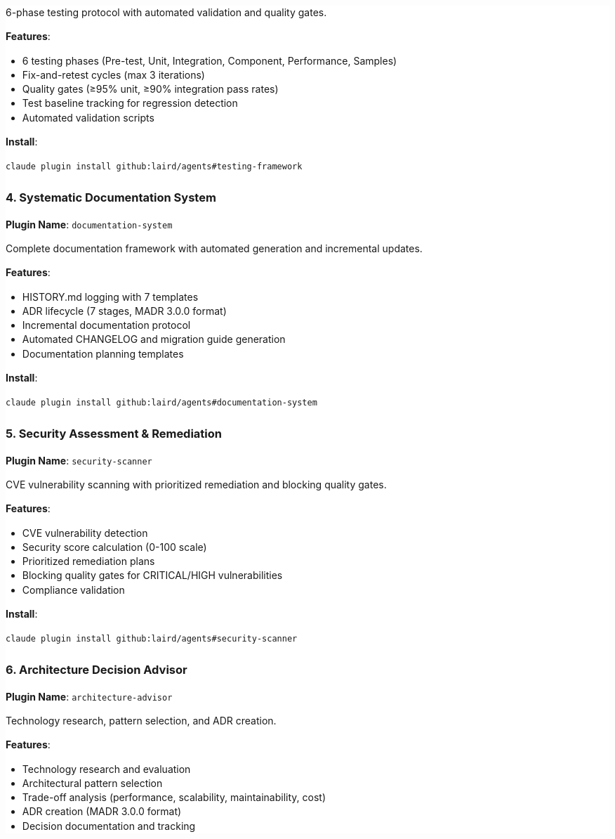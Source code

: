 6-phase testing protocol with automated validation and quality gates.

**Features**:
- 6 testing phases (Pre-test, Unit, Integration, Component, Performance, Samples)
- Fix-and-retest cycles (max 3 iterations)
- Quality gates (≥95% unit, ≥90% integration pass rates)
- Test baseline tracking for regression detection
- Automated validation scripts

**Install**:
```bash
claude plugin install github:laird/agents#testing-framework
```

### 4. Systematic Documentation System
**Plugin Name**: `documentation-system`

Complete documentation framework with automated generation and incremental updates.

**Features**:
- HISTORY.md logging with 7 templates
- ADR lifecycle (7 stages, MADR 3.0.0 format)
- Incremental documentation protocol
- Automated CHANGELOG and migration guide generation
- Documentation planning templates

**Install**:
```bash
claude plugin install github:laird/agents#documentation-system
```

### 5. Security Assessment & Remediation
**Plugin Name**: `security-scanner`

CVE vulnerability scanning with prioritized remediation and blocking quality gates.

**Features**:
- CVE vulnerability detection
- Security score calculation (0-100 scale)
- Prioritized remediation plans
- Blocking quality gates for CRITICAL/HIGH vulnerabilities
- Compliance validation

**Install**:
```bash
claude plugin install github:laird/agents#security-scanner
```

### 6. Architecture Decision Advisor
**Plugin Name**: `architecture-advisor`

Technology research, pattern selection, and ADR creation.

**Features**:
- Technology research and evaluation
- Architectural pattern selection
- Trade-off analysis (performance, scalability, maintainability, cost)
- ADR creation (MADR 3.0.0 format)
- Decision documentation and tracking
